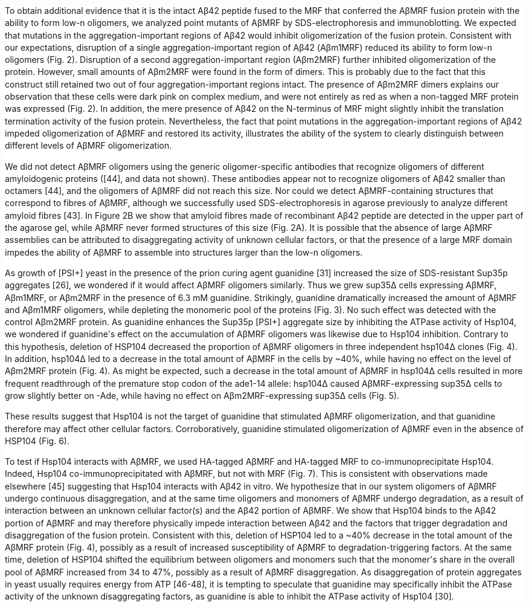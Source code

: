 To obtain additional evidence that it is the intact Aβ42 peptide fused to the MRF that conferred the AβMRF fusion protein with the ability to form low-n oligomers, we analyzed point mutants of AβMRF by SDS-electrophoresis and immunoblotting. We expected that mutations in the aggregation-important regions of Aβ42 would inhibit oligomerization of the fusion protein. Consistent with our expectations, disruption of a single aggregation-important region of Aβ42 (Aβm1MRF) reduced its ability to form low-n oligomers (Fig. 2). Disruption of a second aggregation-important region (Aβm2MRF) further inhibited oligomerization of the protein. However, small amounts of Aβm2MRF were found in the form of dimers. This is probably due to the fact that this construct still retained two out of four aggregation-important regions intact. The presence of Aβm2MRF dimers explains our observation that these cells were dark pink on complex medium, and were not entirely as red as when a non-tagged MRF protein was expressed (Fig. 2). In addition, the mere presence of Aβ42 on the N-terminus of MRF might slightly inhibit the translation termination activity of the fusion protein. Nevertheless, the fact that point mutations in the aggregation-important regions of Aβ42 impeded oligomerization of AβMRF and restored its activity, illustrates the ability of the system to clearly distinguish between different levels of AβMRF oligomerization.

We did not detect AβMRF oligomers using the generic oligomer-specific antibodies that recognize oligomers of different amyloidogenic proteins ([44], and data not shown). These antibodies appear not to recognize oligomers of Aβ42 smaller than octamers [44], and the oligomers of AβMRF did not reach this size. Nor could we detect AβMRF-containing structures that correspond to fibres of AβMRF, although we successfully used SDS-electrophoresis in agarose previously to analyze different amyloid fibres [43]. In Figure 2B we show that amyloid fibres made of recombinant Aβ42 peptide are detected in the upper part of the agarose gel, while AβMRF never formed structures of this size (Fig. 2A). It is possible that the absence of large AβMRF assemblies can be attributed to disaggregating activity of unknown cellular factors, or that the presence of a large MRF domain impedes the ability of AβMRF to assemble into structures larger than the low-n oligomers.

As growth of [PSI+] yeast in the presence of the prion curing agent guanidine [31] increased the size of SDS-resistant Sup35p aggregates [26], we wondered if it would affect AβMRF oligomers similarly. Thus we grew sup35Δ cells expressing AβMRF, Aβm1MRF, or Aβm2MRF in the presence of 6.3 mM guanidine. Strikingly, guanidine dramatically increased the amount of AβMRF and Aβm1MRF oligomers, while depleting the monomeric pool of the proteins (Fig. 3). No such effect was detected with the control Aβm2MRF protein. As guanidine enhances the Sup35p [PSI+] aggregate size by inhibiting the ATPase activity of Hsp104, we wondered if guanidine's effect on the accumulation of AβMRF oligomers was likewise due to Hsp104 inhibition. Contrary to this hypothesis, deletion of HSP104 decreased the proportion of AβMRF oligomers in three independent hsp104Δ clones (Fig. 4). In addition, hsp104Δ led to a decrease in the total amount of AβMRF in the cells by ~40%, while having no effect on the level of Aβm2MRF protein (Fig. 4). As might be expected, such a decrease in the total amount of AβMRF in hsp104Δ cells resulted in more frequent readthrough of the premature stop codon of the ade1-14 allele: hsp104Δ caused AβMRF-expressing sup35Δ cells to grow slightly better on -Ade, while having no effect on Aβm2MRF-expressing sup35Δ cells (Fig. 5).

These results suggest that Hsp104 is not the target of guanidine that stimulated AβMRF oligomerization, and that guanidine therefore may affect other cellular factors. Corroboratively, guanidine stimulated oligomerization of AβMRF even in the absence of HSP104 (Fig. 6).

To test if Hsp104 interacts with AβMRF, we used HA-tagged AβMRF and HA-tagged MRF to co-immunoprecipitate Hsp104. Indeed, Hsp104 co-immunoprecipitated with AβMRF, but not with MRF (Fig. 7). This is consistent with observations made elsewhere [45] suggesting that Hsp104 interacts with Aβ42 in vitro. We hypothesize that in our system oligomers of AβMRF undergo continuous disaggregation, and at the same time oligomers and monomers of AβMRF undergo degradation, as a result of interaction between an unknown cellular factor(s) and the Aβ42 portion of AβMRF. We show that Hsp104 binds to the Aβ42 portion of AβMRF and may therefore physically impede interaction between Aβ42 and the factors that trigger degradation and disaggregation of the fusion protein. Consistent with this, deletion of HSP104 led to a ~40% decrease in the total amount of the AβMRF protein (Fig. 4), possibly as a result of increased susceptibility of AβMRF to degradation-triggering factors. At the same time, deletion of HSP104 shifted the equilibrium between oligomers and monomers such that the monomer's share in the overall pool of AβMRF increased from 34 to 47%, possibly as a result of AβMRF disaggregation. As disaggregation of protein aggregates in yeast usually requires energy from ATP [46-48], it is tempting to speculate that guanidine may specifically inhibit the ATPase activity of the unknown disaggregating factors, as guanidine is able to inhibit the ATPase activity of Hsp104 [30].
